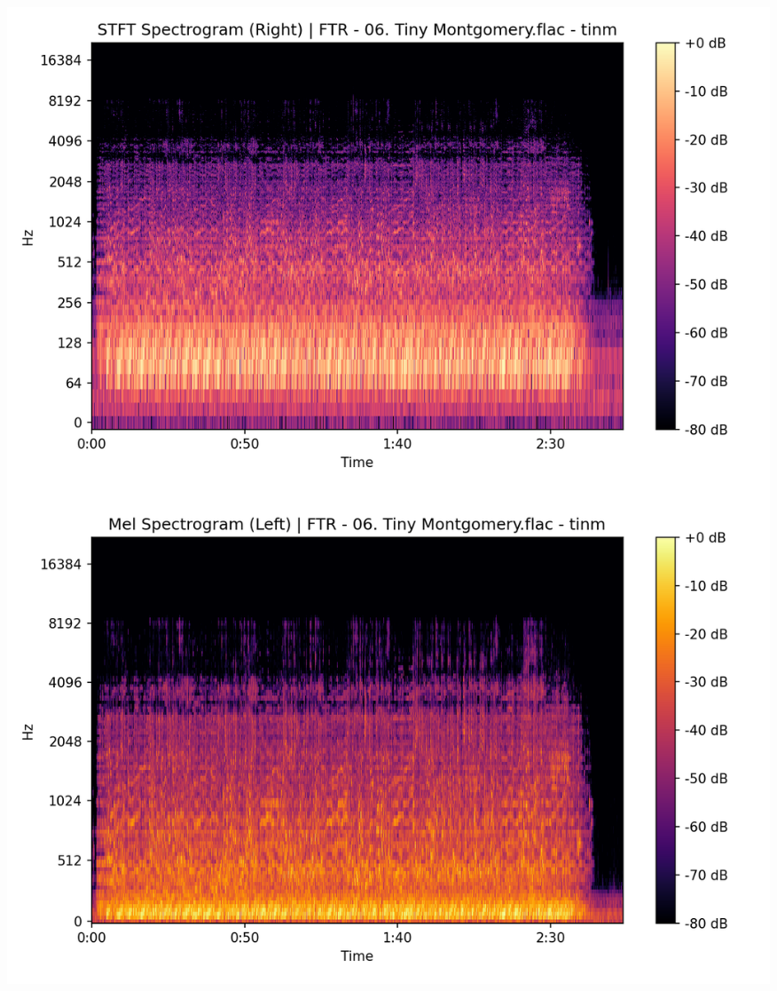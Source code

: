 ![STFT Spectrogram (Right)](../assets/songs/tinm/tinm-FTR_spectrogram_R(2).png)

![Mel Spectrogram (Left)](../assets/songs/tinm/tinm-FTR_melspec_L(2).png)
